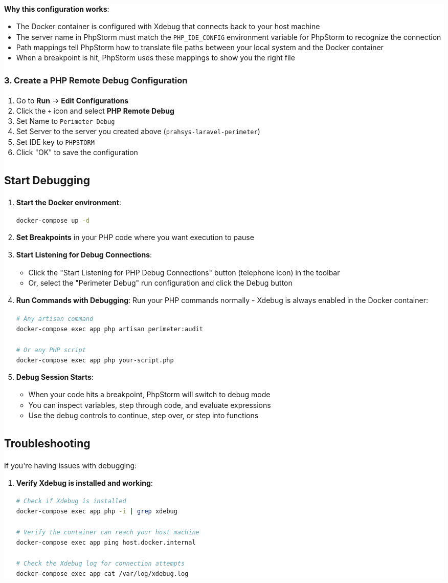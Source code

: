 **Why this configuration works**:
- The Docker container is configured with Xdebug that connects back to your host machine
- The server name in PhpStorm must match the `PHP_IDE_CONFIG` environment variable for PhpStorm to recognize the connection
- Path mappings tell PhpStorm how to translate file paths between your local system and the Docker container
- When a breakpoint is hit, PhpStorm uses these mappings to show you the right file

### 3. Create a PHP Remote Debug Configuration

1. Go to **Run** → **Edit Configurations**
2. Click the `+` icon and select **PHP Remote Debug**
3. Set Name to `Perimeter Debug`
4. Set Server to the server you created above (`prahsys-laravel-perimeter`)
5. Set IDE key to `PHPSTORM`
6. Click "OK" to save the configuration

## Start Debugging

1. **Start the Docker environment**:
   ```bash
   docker-compose up -d
   ```

2. **Set Breakpoints** in your PHP code where you want execution to pause

3. **Start Listening for Debug Connections**:
   - Click the "Start Listening for PHP Debug Connections" button (telephone icon) in the toolbar
   - Or, select the "Perimeter Debug" run configuration and click the Debug button

4. **Run Commands with Debugging**:
   Run your PHP commands normally - Xdebug is always enabled in the Docker container:
   
   ```bash
   # Any artisan command
   docker-compose exec app php artisan perimeter:audit
   
   # Or any PHP script
   docker-compose exec app php your-script.php
   ```

5. **Debug Session Starts**:
   - When your code hits a breakpoint, PhpStorm will switch to debug mode
   - You can inspect variables, step through code, and evaluate expressions
   - Use the debug controls to continue, step over, or step into functions

## Troubleshooting

If you're having issues with debugging:

1. **Verify Xdebug is installed and working**:
   ```bash
   # Check if Xdebug is installed
   docker-compose exec app php -i | grep xdebug
   
   # Verify the container can reach your host machine
   docker-compose exec app ping host.docker.internal
   
   # Check the Xdebug log for connection attempts
   docker-compose exec app cat /var/log/xdebug.log
   ```

